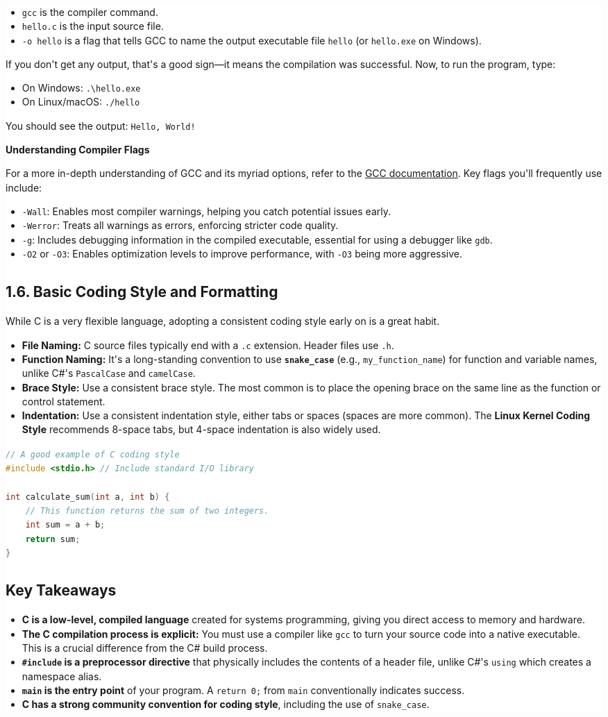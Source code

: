 - `gcc` is the compiler command.
- `hello.c` is the input source file.
- `-o hello` is a flag that tells GCC to name the output executable file `hello` (or `hello.exe` on Windows).

If you don't get any output, that's a good sign—it means the compilation was successful. Now, to run the program, type:

- On Windows: `.\hello.exe`
- On Linux/macOS: `./hello`

You should see the output: `Hello, World!`

**Understanding Compiler Flags**

For a more in-depth understanding of GCC and its myriad options, refer to the [GCC documentation](https://gcc.gnu.org/onlinedocs/). Key flags you'll frequently use include:

- `-Wall`: Enables most compiler warnings, helping you catch potential issues early.
- `-Werror`: Treats all warnings as errors, enforcing stricter code quality.
- `-g`: Includes debugging information in the compiled executable, essential for using a debugger like `gdb`.
- `-O2` or `-O3`: Enables optimization levels to improve performance, with `-O3` being more aggressive.

## 1.6. Basic Coding Style and Formatting

While C is a very flexible language, adopting a consistent coding style early on is a great habit.

- **File Naming:** C source files typically end with a `.c` extension. Header files use `.h`.
- **Function Naming:** It's a long-standing convention to use **`snake_case`** (e.g., `my_function_name`) for function and variable names, unlike C#'s `PascalCase` and `camelCase`.
- **Brace Style:** Use a consistent brace style. The most common is to place the opening brace on the same line as the function or control statement.
- **Indentation:** Use a consistent indentation style, either tabs or spaces (spaces are more common). The **Linux Kernel Coding Style** recommends 8-space tabs, but 4-space indentation is also widely used.

```c
// A good example of C coding style
#include <stdio.h> // Include standard I/O library

int calculate_sum(int a, int b) {
    // This function returns the sum of two integers.
    int sum = a + b;
    return sum;
}
```

## Key Takeaways

- **C is a low-level, compiled language** created for systems programming, giving you direct access to memory and hardware.
- **The C compilation process is explicit:** You must use a compiler like `gcc` to turn your source code into a native executable. This is a crucial difference from the C# build process.
- **`#include` is a preprocessor directive** that physically includes the contents of a header file, unlike C#'s `using` which creates a namespace alias.
- **`main` is the entry point** of your program. A `return 0;` from `main` conventionally indicates success.
- **C has a strong community convention for coding style**, including the use of `snake_case`.
